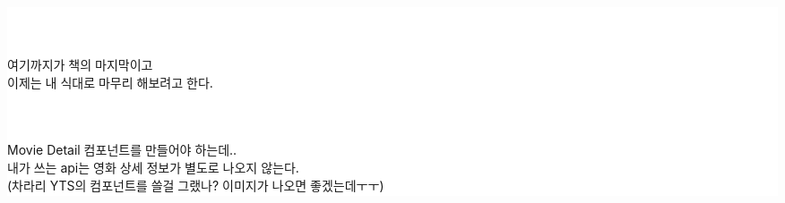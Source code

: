 

<br>
<br>

여기까지가 책의 마지막이고  
이제는 내 식대로 마무리 해보려고 한다.  
<br>
<br>








Movie Detail 컴포넌트를 만들어야 하는데..  
내가 쓰는 api는 영화 상세 정보가 별도로 나오지 않는다.  
(차라리 YTS의 컴포넌트를 쓸걸 그랬나? 이미지가 나오면 좋겠는데ㅜㅜ)  


